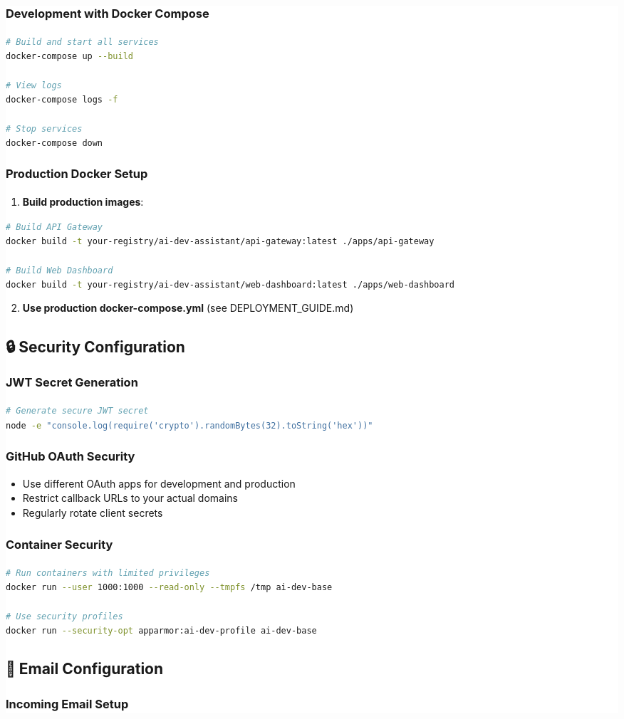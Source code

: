 ### Development with Docker Compose

```bash
# Build and start all services
docker-compose up --build

# View logs
docker-compose logs -f

# Stop services
docker-compose down
```

### Production Docker Setup

1. **Build production images**:
```bash
# Build API Gateway
docker build -t your-registry/ai-dev-assistant/api-gateway:latest ./apps/api-gateway

# Build Web Dashboard
docker build -t your-registry/ai-dev-assistant/web-dashboard:latest ./apps/web-dashboard
```

2. **Use production docker-compose.yml** (see DEPLOYMENT_GUIDE.md)

## 🔒 Security Configuration

### JWT Secret Generation
```bash
# Generate secure JWT secret
node -e "console.log(require('crypto').randomBytes(32).toString('hex'))"
```

### GitHub OAuth Security
- Use different OAuth apps for development and production
- Restrict callback URLs to your actual domains
- Regularly rotate client secrets

### Container Security
```bash
# Run containers with limited privileges
docker run --user 1000:1000 --read-only --tmpfs /tmp ai-dev-base

# Use security profiles
docker run --security-opt apparmor:ai-dev-profile ai-dev-base
```

## 📧 Email Configuration

### Incoming Email Setup
